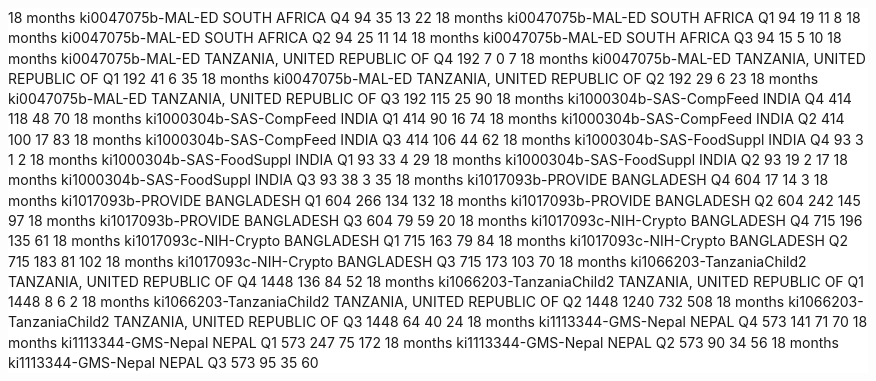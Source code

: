 18 months   ki0047075b-MAL-ED          SOUTH AFRICA                   Q4       94      35     13     22
18 months   ki0047075b-MAL-ED          SOUTH AFRICA                   Q1       94      19     11      8
18 months   ki0047075b-MAL-ED          SOUTH AFRICA                   Q2       94      25     11     14
18 months   ki0047075b-MAL-ED          SOUTH AFRICA                   Q3       94      15      5     10
18 months   ki0047075b-MAL-ED          TANZANIA, UNITED REPUBLIC OF   Q4      192       7      0      7
18 months   ki0047075b-MAL-ED          TANZANIA, UNITED REPUBLIC OF   Q1      192      41      6     35
18 months   ki0047075b-MAL-ED          TANZANIA, UNITED REPUBLIC OF   Q2      192      29      6     23
18 months   ki0047075b-MAL-ED          TANZANIA, UNITED REPUBLIC OF   Q3      192     115     25     90
18 months   ki1000304b-SAS-CompFeed    INDIA                          Q4      414     118     48     70
18 months   ki1000304b-SAS-CompFeed    INDIA                          Q1      414      90     16     74
18 months   ki1000304b-SAS-CompFeed    INDIA                          Q2      414     100     17     83
18 months   ki1000304b-SAS-CompFeed    INDIA                          Q3      414     106     44     62
18 months   ki1000304b-SAS-FoodSuppl   INDIA                          Q4       93       3      1      2
18 months   ki1000304b-SAS-FoodSuppl   INDIA                          Q1       93      33      4     29
18 months   ki1000304b-SAS-FoodSuppl   INDIA                          Q2       93      19      2     17
18 months   ki1000304b-SAS-FoodSuppl   INDIA                          Q3       93      38      3     35
18 months   ki1017093b-PROVIDE         BANGLADESH                     Q4      604      17     14      3
18 months   ki1017093b-PROVIDE         BANGLADESH                     Q1      604     266    134    132
18 months   ki1017093b-PROVIDE         BANGLADESH                     Q2      604     242    145     97
18 months   ki1017093b-PROVIDE         BANGLADESH                     Q3      604      79     59     20
18 months   ki1017093c-NIH-Crypto      BANGLADESH                     Q4      715     196    135     61
18 months   ki1017093c-NIH-Crypto      BANGLADESH                     Q1      715     163     79     84
18 months   ki1017093c-NIH-Crypto      BANGLADESH                     Q2      715     183     81    102
18 months   ki1017093c-NIH-Crypto      BANGLADESH                     Q3      715     173    103     70
18 months   ki1066203-TanzaniaChild2   TANZANIA, UNITED REPUBLIC OF   Q4     1448     136     84     52
18 months   ki1066203-TanzaniaChild2   TANZANIA, UNITED REPUBLIC OF   Q1     1448       8      6      2
18 months   ki1066203-TanzaniaChild2   TANZANIA, UNITED REPUBLIC OF   Q2     1448    1240    732    508
18 months   ki1066203-TanzaniaChild2   TANZANIA, UNITED REPUBLIC OF   Q3     1448      64     40     24
18 months   ki1113344-GMS-Nepal        NEPAL                          Q4      573     141     71     70
18 months   ki1113344-GMS-Nepal        NEPAL                          Q1      573     247     75    172
18 months   ki1113344-GMS-Nepal        NEPAL                          Q2      573      90     34     56
18 months   ki1113344-GMS-Nepal        NEPAL                          Q3      573      95     35     60